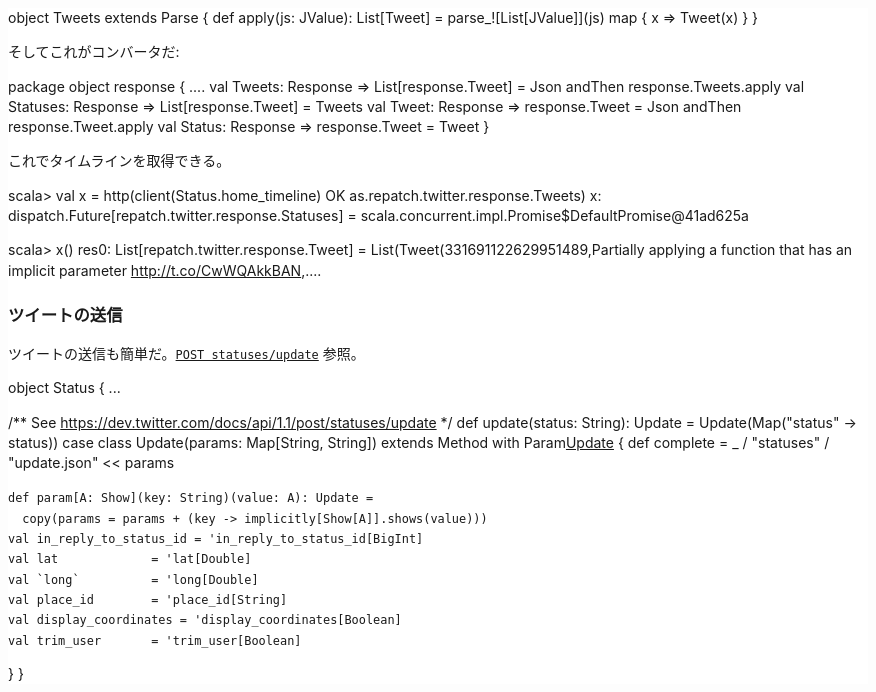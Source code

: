 <scala>
object Tweets extends Parse {
  def apply(js: JValue): List[Tweet] =
    parse_![List[JValue]](js) map { x => Tweet(x) }
}
</scala>

そしてこれがコンバータだ:

<scala>
package object response {
  ....
  val Tweets: Response => List[response.Tweet] = Json andThen response.Tweets.apply
  val Statuses: Response => List[response.Tweet] = Tweets
  val Tweet: Response => response.Tweet = Json andThen response.Tweet.apply
  val Status: Response => response.Tweet = Tweet
}
</scala>

これでタイムラインを取得できる。

<scala>
scala> val x = http(client(Status.home_timeline) OK as.repatch.twitter.response.Tweets)
x: dispatch.Future[repatch.twitter.response.Statuses] = scala.concurrent.impl.Promise$DefaultPromise@41ad625a

scala> x()
res0: List[repatch.twitter.response.Tweet] = 
List(Tweet(331691122629951489,Partially applying a function that has an implicit parameter http://t.co/CwWQAkkBAN,....
</scala>

### ツイートの送信

ツイートの送信も簡単だ。[`POST statuses/update`][update] 参照。

<scala>
object Status {
  ...

  /** See https://dev.twitter.com/docs/api/1.1/post/statuses/update
   */
  def update(status: String): Update = Update(Map("status" -> status))
  case class Update(params: Map[String, String]) extends Method with Param[Update] {
    def complete = _ / "statuses" / "update.json" << params

    def param[A: Show](key: String)(value: A): Update =
      copy(params = params + (key -> implicitly[Show[A]].shows(value)))
    val in_reply_to_status_id = 'in_reply_to_status_id[BigInt]
    val lat             = 'lat[Double]
    val `long`          = 'long[Double]
    val place_id        = 'place_id[String]
    val display_coordinates = 'display_coordinates[Boolean]
    val trim_user       = 'trim_user[Boolean]
  }
}
</scala>


  [search]: https://dev.twitter.com/docs/api/1.1/get/search/tweets
  [tweets]: https://dev.twitter.com/docs/platform-objects/tweets
  [home_timeline]: https://dev.twitter.com/docs/api/1.1/get/statuses/home_timeline
  [users]: https://dev.twitter.com/docs/platform-objects/users
  [update]: https://dev.twitter.com/docs/api/1.1/post/statuses/update
  [100]: https://groups.google.com/d/msg/dispatch-scala/CEZg9H32kX8/KRFaLQPFqDQJ